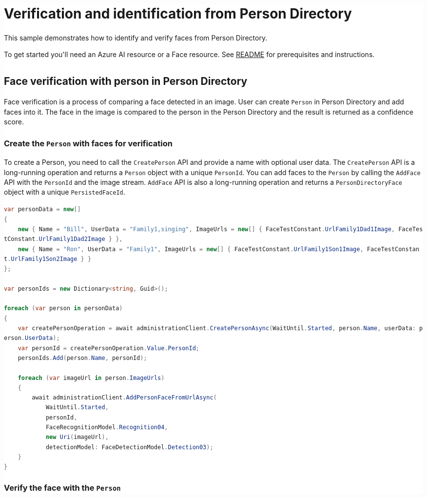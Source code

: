 # Verification and identification from Person Directory

This sample demonstrates how to identify and verify faces from Person Directory.

To get started you'll need an Azure AI resource or a Face resource. See [README][README] for prerequisites and instructions.

## Face verification with person in Person Directory

Face verification is a process of comparing a face detected in an image. User can create `Person` in Person Directory and add faces into it. The face in the image is compared to the person in the Person Directory and the result is returned as a confidence score.

### Create the `Person` with faces for verification

To create a Person, you need to call the `CreatePerson` API and provide a name with optional user data. The `CreatePerson` API is a long-running operation and returns a `Person` object with a unique `PersonId`. You can add faces to the `Person` by calling the `AddFace` API with the `PersonId` and the image stream. `AddFace` API is also a long-running operation and returns a `PersonDirectoryFace` object with a unique `PersistedFaceId`.

```C# Snippet:VerifyFromPersonDirectory_CreatePersonAndAddFace
var personData = new[]
{
    new { Name = "Bill", UserData = "Family1,singing", ImageUrls = new[] { FaceTestConstant.UrlFamily1Dad1Image, FaceTestConstant.UrlFamily1Dad2Image } },
    new { Name = "Ron", UserData = "Family1", ImageUrls = new[] { FaceTestConstant.UrlFamily1Son1Image, FaceTestConstant.UrlFamily1Son2Image } }
};

var personIds = new Dictionary<string, Guid>();

foreach (var person in personData)
{
    var createPersonOperation = await administrationClient.CreatePersonAsync(WaitUntil.Started, person.Name, userData: person.UserData);
    var personId = createPersonOperation.Value.PersonId;
    personIds.Add(person.Name, personId);

    foreach (var imageUrl in person.ImageUrls)
    {
        await administrationClient.AddPersonFaceFromUrlAsync(
            WaitUntil.Started,
            personId,
            FaceRecognitionModel.Recognition04,
            new Uri(imageUrl),
            detectionModel: FaceDetectionModel.Detection03);
    }
}
```

### Verify the face with the `Person`


[README]: https://github.com/Azure/azure-sdk-for-net/tree/main/sdk/face/Azure.AI.Vision.Face#getting-started